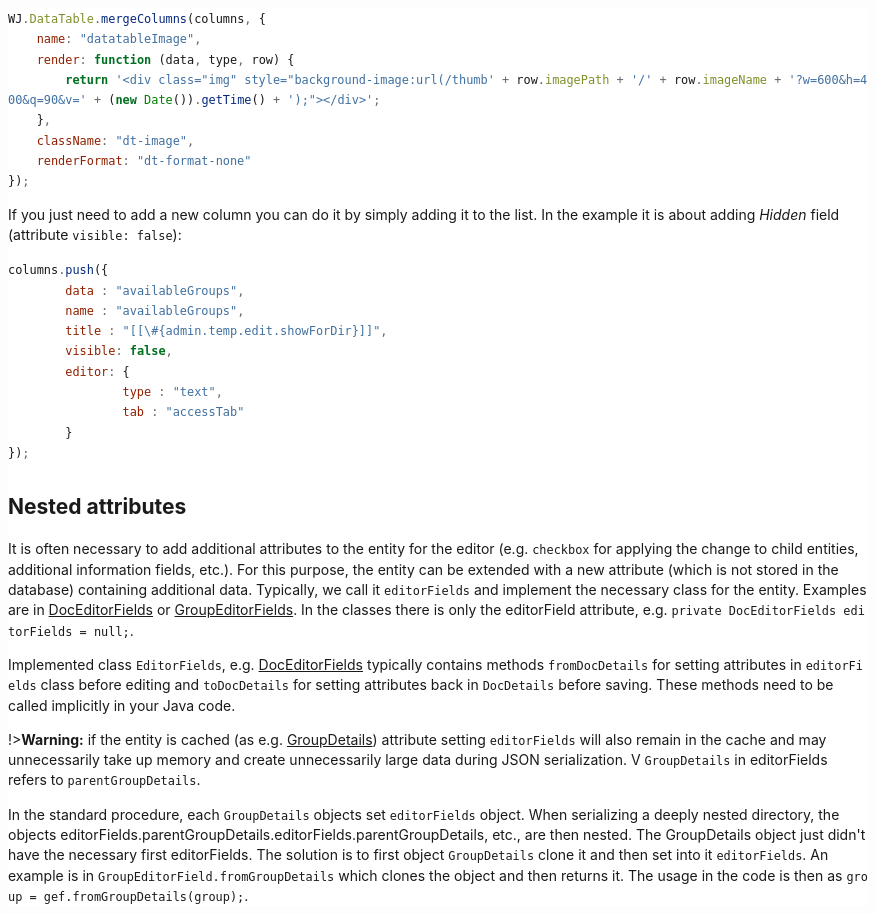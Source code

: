 ```javascript
WJ.DataTable.mergeColumns(columns, {
    name: "datatableImage",
    render: function (data, type, row) {
        return '<div class="img" style="background-image:url(/thumb' + row.imagePath + '/' + row.imageName + '?w=600&h=400&q=90&v=' + (new Date()).getTime() + ');"></div>';
    },
    className: "dt-image",
    renderFormat: "dt-format-none"
});
```

If you just need to add a new column you can do it by simply adding it to the list. In the example it is about adding *Hidden* field (attribute `visible: false`):

```javascript
columns.push({
        data : "availableGroups",
        name : "availableGroups",
        title : "[[\#{admin.temp.edit.showForDir}]]",
        visible: false,
        editor: {
                type : "text",
                tab : "accessTab"
        }
});
```

## Nested attributes

It is often necessary to add additional attributes to the entity for the editor (e.g. `checkbox` for applying the change to child entities, additional information fields, etc.). For this purpose, the entity can be extended with a new attribute (which is not stored in the database) containing additional data. Typically, we call it `editorFields` and implement the necessary class for the entity. Examples are in [DocEditorFields](../../../src/main/java/sk/iway/iwcm/doc/DocEditorFields.java) or [GroupEditorFields](../../../src/main/java/sk/iway/iwcm/doc/GroupEditorField.java). In the classes there is only the editorField attribute, e.g. `private DocEditorFields editorFields = null;`.

Implemented class `EditorFields`, e.g. [DocEditorFields](../../../src/main/java/sk/iway/iwcm/doc/DocEditorFields.java) typically contains methods `fromDocDetails` for setting attributes in `editorFields` class before editing and `toDocDetails` for setting attributes back in `DocDetails` before saving. These methods need to be called implicitly in your Java code.

!>**Warning:** if the entity is cached (as e.g. [GroupDetails](../../../src/main/java/sk/iway/iwcm/doc/GroupDetails.java)) attribute setting `editorFields` will also remain in the cache and may unnecessarily take up memory and create unnecessarily large data during JSON serialization. V `GroupDetails` in editorFields refers to `parentGroupDetails`.

In the standard procedure, each `GroupDetails` objects set `editorFields` object. When serializing a deeply nested directory, the objects editorFields.parentGroupDetails.editorFields.parentGroupDetails, etc., are then nested. The GroupDetails object just didn't have the necessary first editorFields. The solution is to first object `GroupDetails` clone it and then set into it `editorFields`. An example is in `GroupEditorField.fromGroupDetails` which clones the object and then returns it. The usage in the code is then as `group = gef.fromGroupDetails(group);`.
